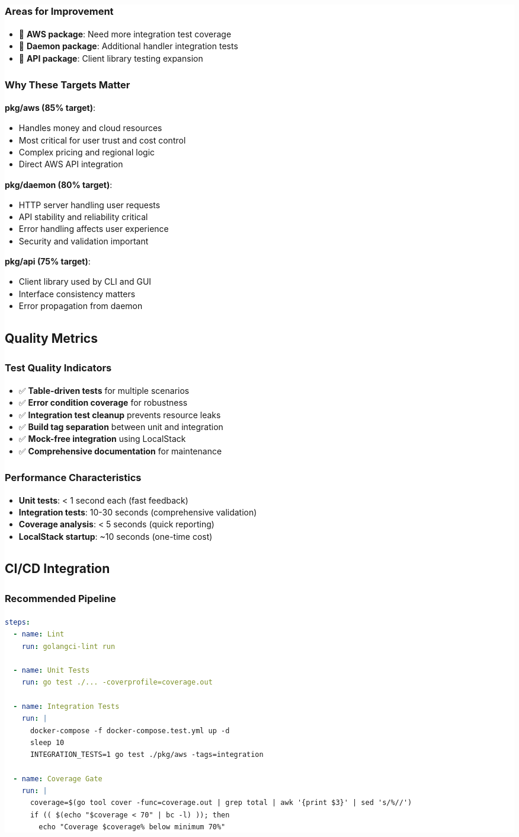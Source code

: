 ### Areas for Improvement
- 🔄 **AWS package**: Need more integration test coverage
- 🔄 **Daemon package**: Additional handler integration tests
- 🔄 **API package**: Client library testing expansion

### Why These Targets Matter

**pkg/aws (85% target)**:
- Handles money and cloud resources
- Most critical for user trust and cost control
- Complex pricing and regional logic
- Direct AWS API integration

**pkg/daemon (80% target)**:
- HTTP server handling user requests
- API stability and reliability critical
- Error handling affects user experience
- Security and validation important

**pkg/api (75% target)**:
- Client library used by CLI and GUI
- Interface consistency matters
- Error propagation from daemon

## Quality Metrics

### Test Quality Indicators
- ✅ **Table-driven tests** for multiple scenarios
- ✅ **Error condition coverage** for robustness
- ✅ **Integration test cleanup** prevents resource leaks
- ✅ **Build tag separation** between unit and integration
- ✅ **Mock-free integration** using LocalStack
- ✅ **Comprehensive documentation** for maintenance

### Performance Characteristics
- **Unit tests**: < 1 second each (fast feedback)
- **Integration tests**: 10-30 seconds (comprehensive validation)
- **Coverage analysis**: < 5 seconds (quick reporting)
- **LocalStack startup**: ~10 seconds (one-time cost)

## CI/CD Integration

### Recommended Pipeline
```yaml
steps:
  - name: Lint
    run: golangci-lint run
    
  - name: Unit Tests
    run: go test ./... -coverprofile=coverage.out
    
  - name: Integration Tests  
    run: |
      docker-compose -f docker-compose.test.yml up -d
      sleep 10
      INTEGRATION_TESTS=1 go test ./pkg/aws -tags=integration
      
  - name: Coverage Gate
    run: |
      coverage=$(go tool cover -func=coverage.out | grep total | awk '{print $3}' | sed 's/%//')
      if (( $(echo "$coverage < 70" | bc -l) )); then
        echo "Coverage $coverage% below minimum 70%"
```